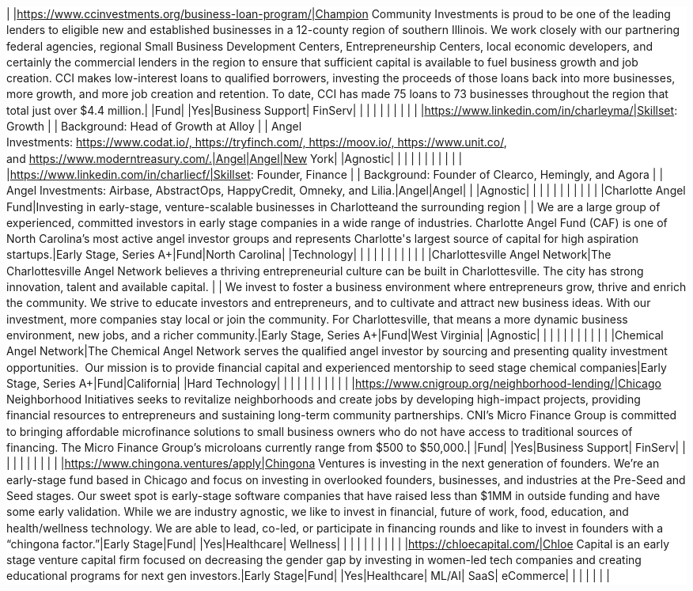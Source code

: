 | |https://www.ccinvestments.org/business-loan-program/|Champion Community Investments is proud to be one of the leading lenders to eligible new and established businesses in a 12-county region of southern Illinois. We work closely with our partnering federal agencies, regional Small Business Development Centers, Entrepreneurship Centers, local economic developers, and certainly the commercial lenders in the region to ensure that sufficient capital is available to fuel business growth and job creation. CCI makes low-interest loans to qualified borrowers, investing the proceeds of those loans back into more businesses, more growth, and more job creation and retention. To date, CCI has made 75 loans to 73 businesses throughout the region that total just over $4.4 million.| |Fund| |Yes|Business Support| FinServ| | | | | | | | |
| |https://www.linkedin.com/in/charleyma/|Skillset: Growth |
| Background: Head of Growth at Alloy |
| Angel Investments: https://www.codat.io/, https://tryfinch.com/, https://moov.io/, https://www.unit.co/, and https://www.moderntreasury.com/.|Angel|Angel|New York| |Agnostic| | | | | | | | | |
| |https://www.linkedin.com/in/charliecf/|Skillset: Founder, Finance |
| Background: Founder of Clearco, Hemingly, and Agora |
| Angel Investments: Airbase, AbstractOps, HappyCredit, Omneky, and Lilia.|Angel|Angel| | |Agnostic| | | | | | | | | |
| |Charlotte Angel Fund|Investing in early-stage, venture-scalable businesses in Charlotteand the surrounding region |
| We are a large group of experienced, committed investors in early stage companies in a wide range of industries. Charlotte Angel Fund (CAF) is one of North Carolina’s most active angel investor groups and represents Charlotte's largest source of capital for high aspiration startups.|Early Stage, Series A+|Fund|North Carolina| |Technology| | | | | | | | | |
| |Charlottesville Angel Network|The Charlottesville Angel Network believes a thriving entrepreneurial culture can be built in Charlottesville. The city has strong innovation, talent and available capital. |
| We invest to foster a business environment where entrepreneurs grow, thrive and enrich the community. We strive to educate investors and entrepreneurs, and to cultivate and attract new business ideas. With our investment, more companies stay local or join the community. For Charlottesville, that means a more dynamic business environment, new jobs, and a richer community.|Early Stage, Series A+|Fund|West Virginia| |Agnostic| | | | | | | | | |
| |Chemical Angel Network|The Chemical Angel Network serves the qualified angel investor by sourcing and presenting quality investment opportunities.  Our mission is to provide financial capital and experienced mentorship to seed stage chemical companies|Early Stage, Series A+|Fund|California| |Hard Technology| | | | | | | | | |
| |https://www.cnigroup.org/neighborhood-lending/|Chicago Neighborhood Initiatives seeks to revitalize neighborhoods and create jobs by developing high-impact projects, providing financial resources to entrepreneurs and sustaining long-term community partnerships. CNI’s Micro Finance Group is committed to bringing affordable microfinance solutions to small business owners who do not have access to traditional sources of financing. The Micro Finance Group’s microloans currently range from $500 to $50,000.| |Fund| |Yes|Business Support| FinServ| | | | | | | | |
| |https://www.chingona.ventures/apply|Chingona Ventures is investing in the next generation of founders. We’re an early-stage fund based in Chicago and focus on investing in overlooked founders, businesses, and industries at the Pre-Seed and Seed stages. Our sweet spot is early-stage software companies that have raised less than $1MM in outside funding and have some early validation. While we are industry agnostic, we like to invest in financial, future of work, food, education, and health/wellness technology. We are able to lead, co-led, or participate in financing rounds and like to invest in founders with a “chingona factor.”|Early Stage|Fund| |Yes|Healthcare| Wellness| | | | | | | | |
| |https://chloecapital.com/|Chloe Capital is an early stage venture capital firm focused on decreasing the gender gap by investing in women-led tech companies and creating educational programs for next gen investors.|Early Stage|Fund| |Yes|Healthcare| ML/AI| SaaS| eCommerce| | | | | | |
